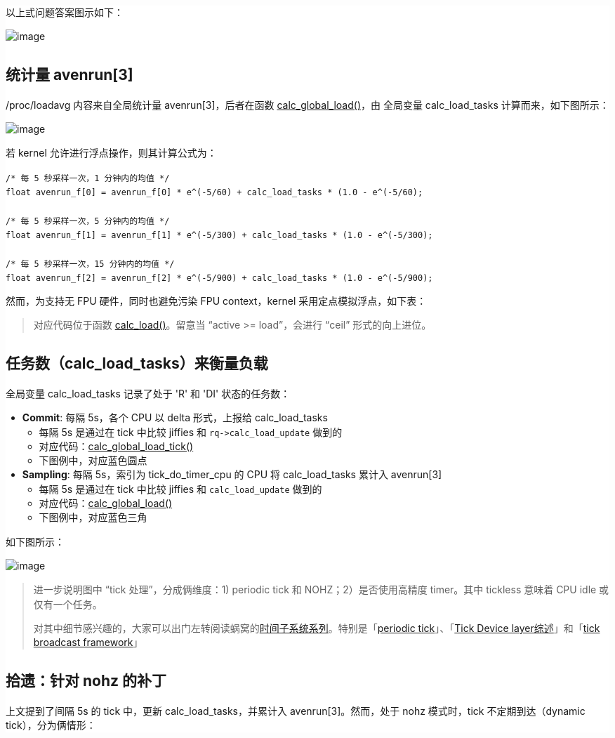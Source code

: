 以上弎问题答案图示如下：

![image][5]

## 统计量 avenrun\[3\]

/proc/loadavg 内容来自全局统计量 avenrun\[3\]，后者在函数 [calc_global_load()][6]，由 全局变量 calc_load_tasks 计算而来，如下图所示：

![image][9]

若 kernel 允许进行浮点操作，则其计算公式为：

	/* 每 5 秒采样一次，1 分钟内的均值 */
	float avenrun_f[0] = avenrun_f[0] * e^(-5/60) + calc_load_tasks * (1.0 - e^(-5/60);

	/* 每 5 秒采样一次，5 分钟内的均值 */
	float avenrun_f[1] = avenrun_f[1] * e^(-5/300) + calc_load_tasks * (1.0 - e^(-5/300);

	/* 每 5 秒采样一次，15 分钟内的均值 */
	float avenrun_f[2] = avenrun_f[2] * e^(-5/900) + calc_load_tasks * (1.0 - e^(-5/900);

然而，为支持无 FPU 硬件，同时也避免污染 FPU context，kernel 采用定点模拟浮点，如下表：

<iframe src="/wp-content/uploads/2017/06/table-float-emul-in-calc_load.xhtml" frameborder="0" width="100%" scrolling="yes"> </iframe>

> 对应代码位于函数 [calc_load()][8]。留意当 “active >= load”，会进行 “ceil” 形式的向上进位。

## 任务数（calc_load_tasks）来衡量负载

全局变量 calc_load_tasks 记录了处于 'R' 和 'DI' 状态的任务数：

- __Commit__: 每隔 5s，各个 CPU 以 delta 形式，上报给 calc_load_tasks
  - 每隔 5s 是通过在 tick 中比较 jiffies 和 `rq->calc_load_update` 做到的
  - 对应代码：[calc_global_load_tick()][7]
  - 下图例中，对应蓝色圆点
- __Sampling__: 每隔 5s，索引为 tick_do_timer_cpu 的 CPU 将 calc_load_tasks 累计入 avenrun\[3\]
  - 每隔 5s 是通过在 tick 中比较 jiffies 和 `calc_load_update` 做到的
  - 对应代码：[calc_global_load()][6]
  - 下图例中，对应蓝色三角

如下图所示：

![image][10]

> 进一步说明图中 “tick 处理”，分成俩维度：1) periodic tick 和 NOHZ；2）是否使用高精度 timer。其中 tickless 意味着 CPU idle 或仅有一个任务。
>
> 对其中细节感兴趣的，大家可以出门左转阅读蜗窝的[时间子系统系列][11]。特别是「[periodic tick][12]」、「[Tick Device layer综述][13]」和「[tick broadcast framework][14]」

## 拾遗：针对 nohz 的补丁

上文提到了间隔 5s 的 tick 中，更新 calc_load_tasks，并累计入 avenrun\[3\]。然而，处于 nohz 模式时，tick 不定期到达（dynamic tick），分为俩情形：


[1]: https://tinylab.org
[2]: http://www.sohu.com/a/119732356_505819
[3]: http://www.brendangregg.com/blog/2017-05-09/cpu-utilization-is-wrong.html
[4]: http://elixir.free-electrons.com/linux/v4.11/source/fs/proc/loadavg.c
[5]: /wp-content/uploads/2017/06/seq_printf_int_encoded_floatnumber.jpg
[6]: http://elixir.free-electrons.com/linux/v4.11/source/kernel/sched/loadavg.c#L355
[7]: http://elixir.free-electrons.com/linux/v4.11/source/kernel/sched/loadavg.c#L390
[8]: http://elixir.free-electrons.com/linux/v4.11/source/kernel/sched/loadavg.c#L101
[9]: /wp-content/uploads/2017/06/calc_global_load.jpg
[10]: /wp-content/uploads/2017/06/when-calc_global_load.jpg
[11]: http://www.wowotech.net/sort/timer_subsystem
[12]: http://www.wowotech.net/timer_subsystem/periodic-tick.html
[13]: http://www.wowotech.net/timer_subsystem/tick-device-layer.html
[14]: http://www.wowotech.net/timer_subsystem/tick-broadcast-framework.html
[15]: http://elixir.free-electrons.com/linux/v4.11/source/kernel/sched/loadavg.c#L220
[16]: http://elixir.free-electrons.com/linux/v4.11/source/kernel/sched/loadavg.c#L309
[17]: http://elixir.free-electrons.com/linux/v4.11/source/kernel/sched/loadavg.c#L183
[18]: http://elixir.free-electrons.com/linux/v4.11/source/kernel/sched/loadavg.c#L200
